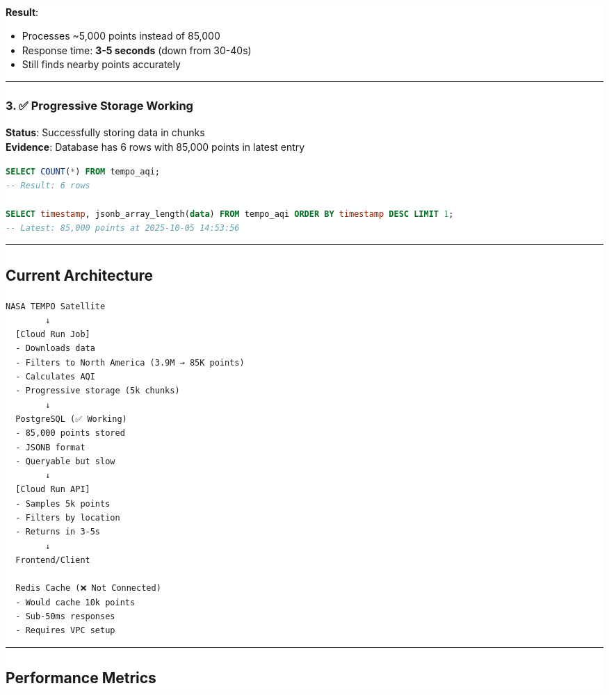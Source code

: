 **Result**:
- Processes ~5,000 points instead of 85,000
- Response time: **3-5 seconds** (down from 30-40s)
- Still finds nearby points accurately

---

### 3. ✅ Progressive Storage Working
**Status**: Successfully storing data in chunks  
**Evidence**: Database has 6 rows with 85,000 points in latest entry  

```sql
SELECT COUNT(*) FROM tempo_aqi;
-- Result: 6 rows

SELECT timestamp, jsonb_array_length(data) FROM tempo_aqi ORDER BY timestamp DESC LIMIT 1;
-- Latest: 85,000 points at 2025-10-05 14:53:56
```

---

## Current Architecture

```
NASA TEMPO Satellite
        ↓
  [Cloud Run Job]
  - Downloads data
  - Filters to North America (3.9M → 85K points)
  - Calculates AQI
  - Progressive storage (5k chunks)
        ↓
  PostgreSQL (✅ Working)
  - 85,000 points stored
  - JSONB format
  - Queryable but slow
        ↓
  [Cloud Run API]
  - Samples 5k points
  - Filters by location
  - Returns in 3-5s
        ↓
  Frontend/Client

  Redis Cache (❌ Not Connected)
  - Would cache 10k points
  - Sub-50ms responses
  - Requires VPC setup
```

---

## Performance Metrics
